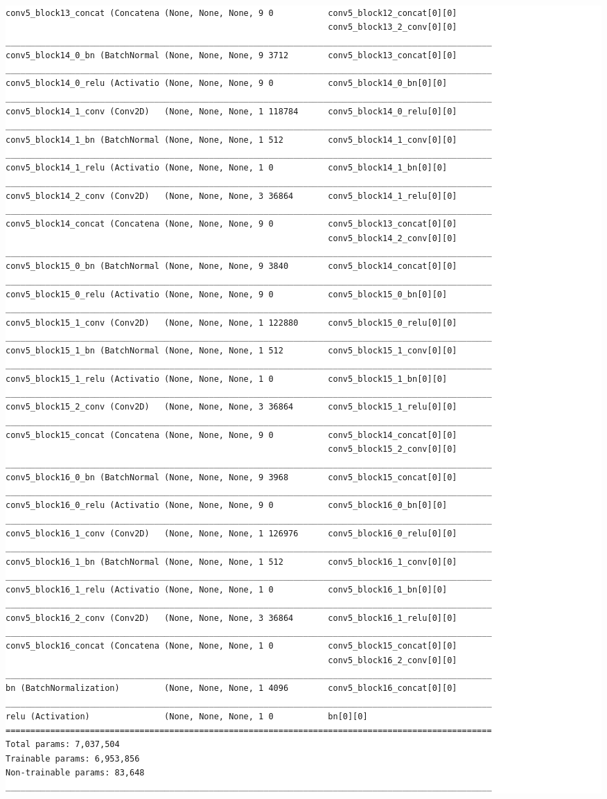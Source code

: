     conv5_block13_concat (Concatena (None, None, None, 9 0           conv5_block12_concat[0][0]       
                                                                     conv5_block13_2_conv[0][0]       
    __________________________________________________________________________________________________
    conv5_block14_0_bn (BatchNormal (None, None, None, 9 3712        conv5_block13_concat[0][0]       
    __________________________________________________________________________________________________
    conv5_block14_0_relu (Activatio (None, None, None, 9 0           conv5_block14_0_bn[0][0]         
    __________________________________________________________________________________________________
    conv5_block14_1_conv (Conv2D)   (None, None, None, 1 118784      conv5_block14_0_relu[0][0]       
    __________________________________________________________________________________________________
    conv5_block14_1_bn (BatchNormal (None, None, None, 1 512         conv5_block14_1_conv[0][0]       
    __________________________________________________________________________________________________
    conv5_block14_1_relu (Activatio (None, None, None, 1 0           conv5_block14_1_bn[0][0]         
    __________________________________________________________________________________________________
    conv5_block14_2_conv (Conv2D)   (None, None, None, 3 36864       conv5_block14_1_relu[0][0]       
    __________________________________________________________________________________________________
    conv5_block14_concat (Concatena (None, None, None, 9 0           conv5_block13_concat[0][0]       
                                                                     conv5_block14_2_conv[0][0]       
    __________________________________________________________________________________________________
    conv5_block15_0_bn (BatchNormal (None, None, None, 9 3840        conv5_block14_concat[0][0]       
    __________________________________________________________________________________________________
    conv5_block15_0_relu (Activatio (None, None, None, 9 0           conv5_block15_0_bn[0][0]         
    __________________________________________________________________________________________________
    conv5_block15_1_conv (Conv2D)   (None, None, None, 1 122880      conv5_block15_0_relu[0][0]       
    __________________________________________________________________________________________________
    conv5_block15_1_bn (BatchNormal (None, None, None, 1 512         conv5_block15_1_conv[0][0]       
    __________________________________________________________________________________________________
    conv5_block15_1_relu (Activatio (None, None, None, 1 0           conv5_block15_1_bn[0][0]         
    __________________________________________________________________________________________________
    conv5_block15_2_conv (Conv2D)   (None, None, None, 3 36864       conv5_block15_1_relu[0][0]       
    __________________________________________________________________________________________________
    conv5_block15_concat (Concatena (None, None, None, 9 0           conv5_block14_concat[0][0]       
                                                                     conv5_block15_2_conv[0][0]       
    __________________________________________________________________________________________________
    conv5_block16_0_bn (BatchNormal (None, None, None, 9 3968        conv5_block15_concat[0][0]       
    __________________________________________________________________________________________________
    conv5_block16_0_relu (Activatio (None, None, None, 9 0           conv5_block16_0_bn[0][0]         
    __________________________________________________________________________________________________
    conv5_block16_1_conv (Conv2D)   (None, None, None, 1 126976      conv5_block16_0_relu[0][0]       
    __________________________________________________________________________________________________
    conv5_block16_1_bn (BatchNormal (None, None, None, 1 512         conv5_block16_1_conv[0][0]       
    __________________________________________________________________________________________________
    conv5_block16_1_relu (Activatio (None, None, None, 1 0           conv5_block16_1_bn[0][0]         
    __________________________________________________________________________________________________
    conv5_block16_2_conv (Conv2D)   (None, None, None, 3 36864       conv5_block16_1_relu[0][0]       
    __________________________________________________________________________________________________
    conv5_block16_concat (Concatena (None, None, None, 1 0           conv5_block15_concat[0][0]       
                                                                     conv5_block16_2_conv[0][0]       
    __________________________________________________________________________________________________
    bn (BatchNormalization)         (None, None, None, 1 4096        conv5_block16_concat[0][0]       
    __________________________________________________________________________________________________
    relu (Activation)               (None, None, None, 1 0           bn[0][0]                         
    ==================================================================================================
    Total params: 7,037,504
    Trainable params: 6,953,856
    Non-trainable params: 83,648
    __________________________________________________________________________________________________
